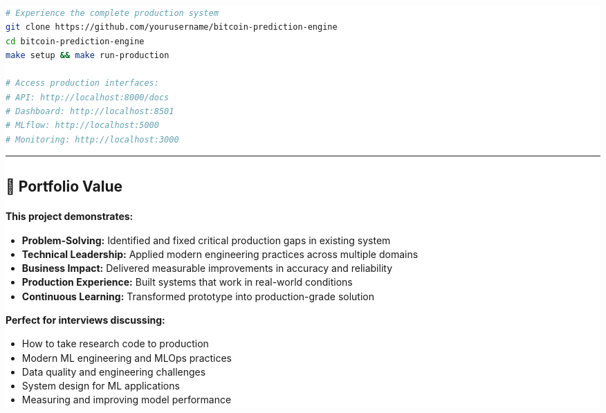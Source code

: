 ```bash
# Experience the complete production system
git clone https://github.com/yourusername/bitcoin-prediction-engine
cd bitcoin-prediction-engine
make setup && make run-production

# Access production interfaces:
# API: http://localhost:8000/docs
# Dashboard: http://localhost:8501  
# MLflow: http://localhost:5000
# Monitoring: http://localhost:3000
```

---

## 💼 Portfolio Value

**This project demonstrates:**
- **Problem-Solving:** Identified and fixed critical production gaps in existing system
- **Technical Leadership:** Applied modern engineering practices across multiple domains  
- **Business Impact:** Delivered measurable improvements in accuracy and reliability
- **Production Experience:** Built systems that work in real-world conditions
- **Continuous Learning:** Transformed prototype into production-grade solution

**Perfect for interviews discussing:**
- How to take research code to production
- Modern ML engineering and MLOps practices
- Data quality and engineering challenges
- System design for ML applications
- Measuring and improving model performance
